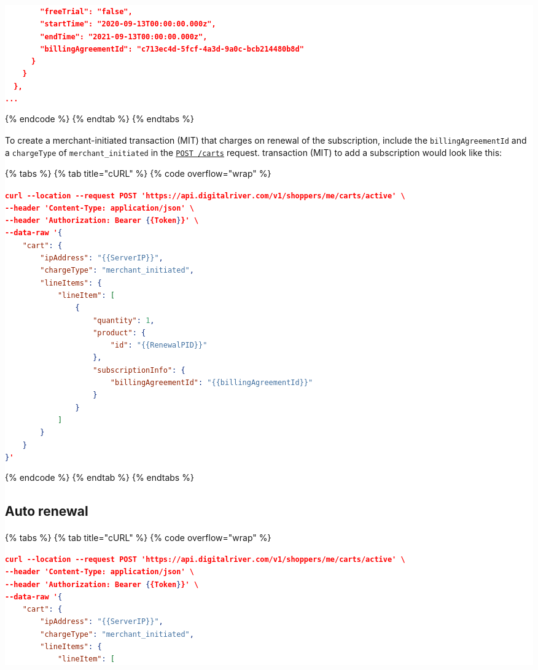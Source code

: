```json
        "freeTrial": "false",
        "startTime": "2020-09-13T00:00:00.000z",
        "endTime": "2021-09-13T00:00:00.000z",
        "billingAgreementId": "c713ec4d-5fcf-4a3d-9a0c-bcb214480b8d"
      }
    }
  },
...
```
{% endcode %}
{% endtab %}
{% endtabs %}

To create a merchant-initiated transaction (MIT) that charges on renewal of the subscription, include the `billingAgreementId` and a `chargeType` of `merchant_initiated` in the  [`POST /carts`](https://www.digitalriver.com/docs/commerce-api-reference/#tag/Carts/paths/\~1v1\~1shoppers\~1me\~1carts\~1active/post) request. transaction (MIT) to add a subscription would look like this:

{% tabs %}
{% tab title="cURL" %}
{% code overflow="wrap" %}
```json
curl --location --request POST 'https://api.digitalriver.com/v1/shoppers/me/carts/active' \
--header 'Content-Type: application/json' \
--header 'Authorization: Bearer {{Token}}' \
--data-raw '{
    "cart": {
        "ipAddress": "{{ServerIP}}",
        "chargeType": "merchant_initiated",
        "lineItems": {
            "lineItem": [
                {
                    "quantity": 1,
                    "product": {
                        "id": "{{RenewalPID}}"
                    },
                    "subscriptionInfo": {
                        "billingAgreementId": "{{billingAgreementId}}"
                    }
                }
            ]
        }
    }
}'
```
{% endcode %}
{% endtab %}
{% endtabs %}

## Auto renewal

{% tabs %}
{% tab title="cURL" %}
{% code overflow="wrap" %}
```json
curl --location --request POST 'https://api.digitalriver.com/v1/shoppers/me/carts/active' \
--header 'Content-Type: application/json' \
--header 'Authorization: Bearer {{Token}}' \
--data-raw '{
    "cart": {
        "ipAddress": "{{ServerIP}}",
        "chargeType": "merchant_initiated",
        "lineItems": {
            "lineItem": [
```
